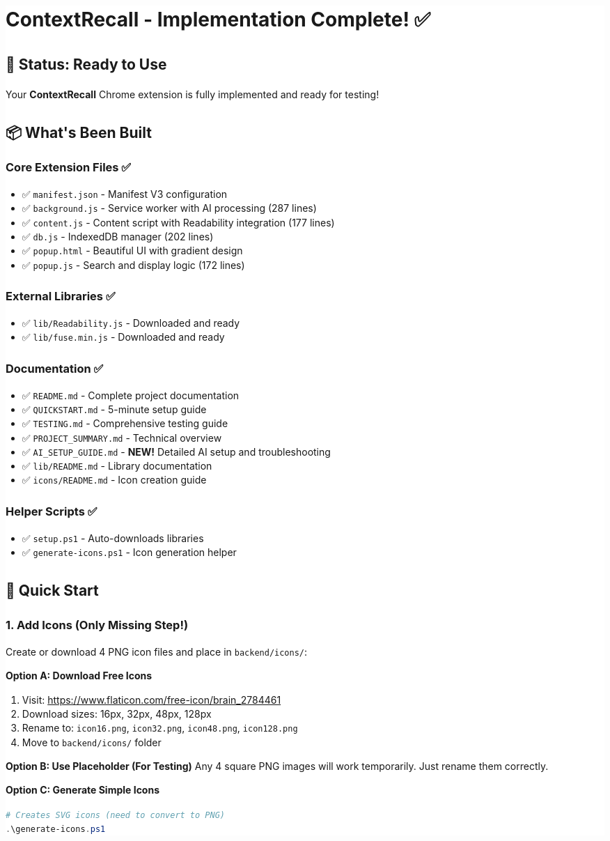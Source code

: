 # ContextRecall - Implementation Complete! ✅

## 🎉 Status: Ready to Use

Your **ContextRecall** Chrome extension is fully implemented and ready for testing!

## 📦 What's Been Built

### Core Extension Files ✅
- ✅ `manifest.json` - Manifest V3 configuration
- ✅ `background.js` - Service worker with AI processing (287 lines)
- ✅ `content.js` - Content script with Readability integration (177 lines)
- ✅ `db.js` - IndexedDB manager (202 lines)
- ✅ `popup.html` - Beautiful UI with gradient design
- ✅ `popup.js` - Search and display logic (172 lines)

### External Libraries ✅
- ✅ `lib/Readability.js` - Downloaded and ready
- ✅ `lib/fuse.min.js` - Downloaded and ready

### Documentation ✅
- ✅ `README.md` - Complete project documentation
- ✅ `QUICKSTART.md` - 5-minute setup guide
- ✅ `TESTING.md` - Comprehensive testing guide
- ✅ `PROJECT_SUMMARY.md` - Technical overview
- ✅ `AI_SETUP_GUIDE.md` - **NEW!** Detailed AI setup and troubleshooting
- ✅ `lib/README.md` - Library documentation
- ✅ `icons/README.md` - Icon creation guide

### Helper Scripts ✅
- ✅ `setup.ps1` - Auto-downloads libraries
- ✅ `generate-icons.ps1` - Icon generation helper

## 🚀 Quick Start

### 1. Add Icons (Only Missing Step!)

Create or download 4 PNG icon files and place in `backend/icons/`:

**Option A: Download Free Icons**
1. Visit: https://www.flaticon.com/free-icon/brain_2784461
2. Download sizes: 16px, 32px, 48px, 128px
3. Rename to: `icon16.png`, `icon32.png`, `icon48.png`, `icon128.png`
4. Move to `backend/icons/` folder

**Option B: Use Placeholder (For Testing)**
Any 4 square PNG images will work temporarily. Just rename them correctly.

**Option C: Generate Simple Icons**
```powershell
# Creates SVG icons (need to convert to PNG)
.\generate-icons.ps1
```
